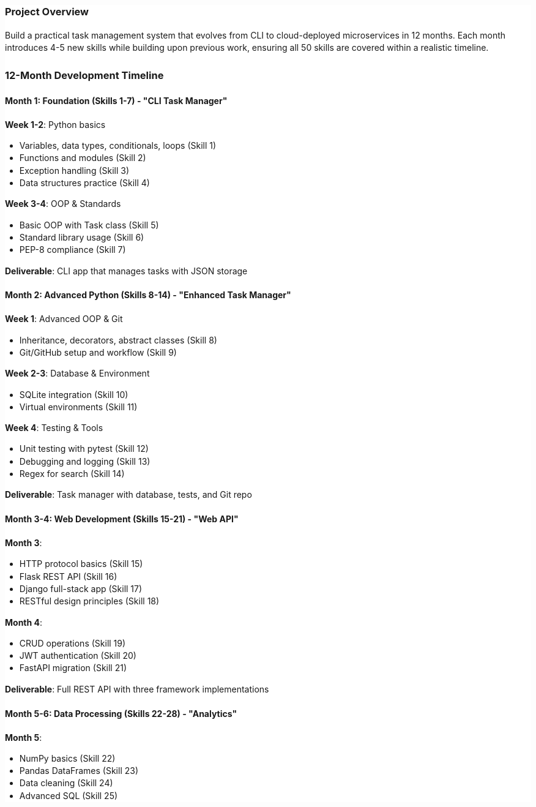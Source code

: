### Project Overview
Build a practical task management system that evolves from CLI to cloud-deployed microservices in 12 months. Each month introduces 4-5 new skills while building upon previous work, ensuring all 50 skills are covered within a realistic timeline.

### 12-Month Development Timeline

#### Month 1: Foundation (Skills 1-7) - "CLI Task Manager"
**Week 1-2**: Python basics
- Variables, data types, conditionals, loops (Skill 1)
- Functions and modules (Skill 2)
- Exception handling (Skill 3)
- Data structures practice (Skill 4)

**Week 3-4**: OOP & Standards
- Basic OOP with Task class (Skill 5)
- Standard library usage (Skill 6)
- PEP-8 compliance (Skill 7)

**Deliverable**: CLI app that manages tasks with JSON storage

#### Month 2: Advanced Python (Skills 8-14) - "Enhanced Task Manager"
**Week 1**: Advanced OOP & Git
- Inheritance, decorators, abstract classes (Skill 8)
- Git/GitHub setup and workflow (Skill 9)

**Week 2-3**: Database & Environment
- SQLite integration (Skill 10)
- Virtual environments (Skill 11)

**Week 4**: Testing & Tools
- Unit testing with pytest (Skill 12)
- Debugging and logging (Skill 13)
- Regex for search (Skill 14)

**Deliverable**: Task manager with database, tests, and Git repo

#### Month 3-4: Web Development (Skills 15-21) - "Web API"
**Month 3**:
- HTTP protocol basics (Skill 15)
- Flask REST API (Skill 16)
- Django full-stack app (Skill 17)
- RESTful design principles (Skill 18)

**Month 4**:
- CRUD operations (Skill 19)
- JWT authentication (Skill 20)
- FastAPI migration (Skill 21)

**Deliverable**: Full REST API with three framework implementations

#### Month 5-6: Data Processing (Skills 22-28) - "Analytics"
**Month 5**:
- NumPy basics (Skill 22)
- Pandas DataFrames (Skill 23)
- Data cleaning (Skill 24)
- Advanced SQL (Skill 25)
